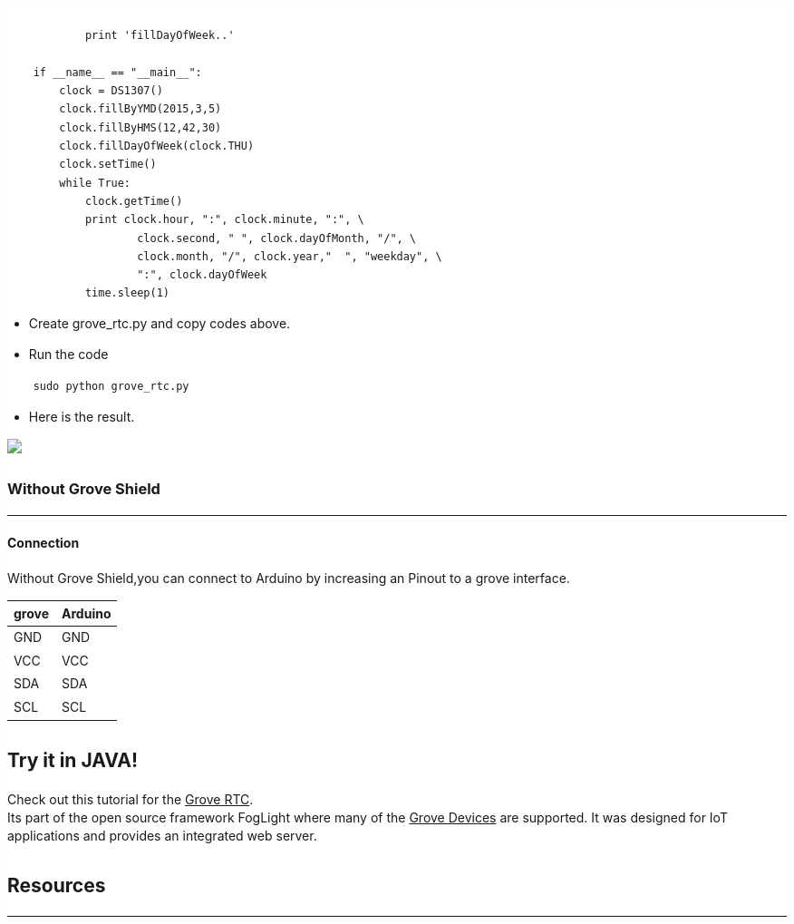 ```

            print 'fillDayOfWeek..'

    if __name__ == "__main__":
        clock = DS1307()
        clock.fillByYMD(2015,3,5)
        clock.fillByHMS(12,42,30)
        clock.fillDayOfWeek(clock.THU)  
        clock.setTime()
        while True:     
            clock.getTime()
            print clock.hour, ":", clock.minute, ":", \
                    clock.second, " ", clock.dayOfMonth, "/", \
                    clock.month, "/", clock.year,"  ", "weekday", \
                    ":", clock.dayOfWeek            
            time.sleep(1)
```

- Create grove_rtc.py and copy codes above.

- Run the code
```
    sudo python grove_rtc.py
```

- Here is the result.

![](https://raw.githubusercontent.com/SeeedDocument/Grove-RTC/master/img/Grovepi_i2c_rtc_01.png)
### Without Grove Shield
--------------
#### Connection
Without Grove Shield,you can connect to Arduino by increasing an Pinout to a grove interface.

| grove | Arduino |
|-------|---------|
| GND   | GND     |
| VCC   | VCC     |
| SDA   | SDA     |
| SCL   | SCL     |

## Try it in JAVA!

Check out this tutorial for the [Grove RTC](https://github.com/oci-pronghorn/FogLight-Grove/blob/master/RealTimeClock/README.md).   
Its part of the open source framework FogLight where  many of the [Grove Devices](https://github.com/oci-pronghorn/FogLight-Grove) are supported. 
It was designed for IoT applications and provides an integrated web server.   

## Resources
---------
